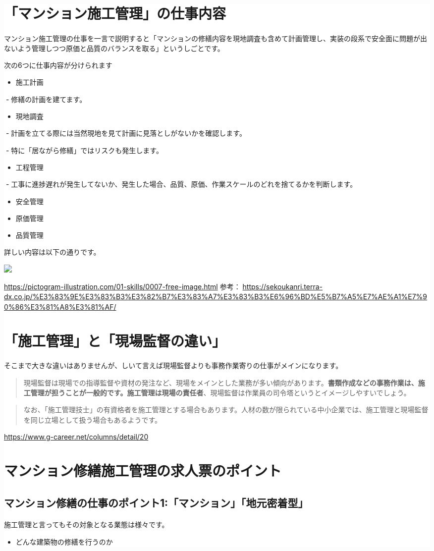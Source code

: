 
# 「マンション施工管理」の仕事内容

マンション施工管理の仕事を一言で説明すると「マンションの修繕内容を現地調査も含めて計画管理し、実装の段系で安全面に問題が出ないよう管理しつつ原価と品質のバランスを取る」というしごとです。

次の6つに仕事内容が分けられます

- 施工計画

 - 修繕の計画を建てます。

- 現地調査

 - 計画を立てる際には当然現地を見て計画に見落としがないかを確認します。

 - 特に「居ながら修繕」ではリスクも発生します。

- 工程管理

 - 工事に進捗遅れが発生してないか、発生した場合、品質、原価、作業スケールのどれを捨てるかを判断します。

- 安全管理

- 原価管理

- 品質管理

詳しい内容は以下の通りです。

<img style="width:30%" src="https://pictogram-illustration.com/material/01-skills/0007-free-image-m.png">

https://pictogram-illustration.com/01-skills/0007-free-image.html
参考：
https://sekoukanri.terra-dx.co.jp/%E3%83%9E%E3%83%B3%E3%82%B7%E3%83%A7%E3%83%B3%E6%96%BD%E5%B7%A5%E7%AE%A1%E7%90%86%E3%81%A8%E3%81%AF/



# 「施工管理」と「現場監督の違い」

そこまで大きな違いはありませんが、しいて言えば現場監督よりも事務作業寄りの仕事がメインになります。

>現場監督は現場での指導監督や資材の発注など、現場をメインとした業務が多い傾向があります。**書類作成などの事務作業は、施工管理が担うことが一般的です。施工管理は現場の責任者**、現場監督は作業員の司令塔というとイメージしやすいでしょう。

>なお、「施工管理技士」の有資格者を施工管理とする場合もあります。人材の数が限られている中小企業では、施工管理と現場監督を同じ立場として扱う場合もあるようです。

https://www.g-career.net/columns/detail/20


# マンション修繕施工管理の求人票のポイント


## マンション修繕の仕事のポイント1:「マンション」「地元密着型」

施工管理と言ってもその対象となる業態は様々です。

- どんな建築物の修繕を行うのか
